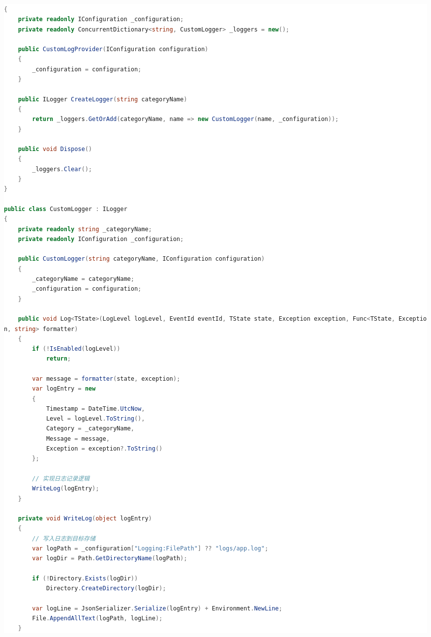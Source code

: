   ```csharp
  {
      private readonly IConfiguration _configuration;
      private readonly ConcurrentDictionary<string, CustomLogger> _loggers = new();
      
      public CustomLogProvider(IConfiguration configuration)
      {
          _configuration = configuration;
      }
      
      public ILogger CreateLogger(string categoryName)
      {
          return _loggers.GetOrAdd(categoryName, name => new CustomLogger(name, _configuration));
      }
      
      public void Dispose()
      {
          _loggers.Clear();
      }
  }
  
  public class CustomLogger : ILogger
  {
      private readonly string _categoryName;
      private readonly IConfiguration _configuration;
      
      public CustomLogger(string categoryName, IConfiguration configuration)
      {
          _categoryName = categoryName;
          _configuration = configuration;
      }
      
      public void Log<TState>(LogLevel logLevel, EventId eventId, TState state, Exception exception, Func<TState, Exception, string> formatter)
      {
          if (!IsEnabled(logLevel))
              return;
          
          var message = formatter(state, exception);
          var logEntry = new
          {
              Timestamp = DateTime.UtcNow,
              Level = logLevel.ToString(),
              Category = _categoryName,
              Message = message,
              Exception = exception?.ToString()
          };
          
          // 实现日志记录逻辑
          WriteLog(logEntry);
      }
      
      private void WriteLog(object logEntry)
      {
          // 写入日志到目标存储
          var logPath = _configuration["Logging:FilePath"] ?? "logs/app.log";
          var logDir = Path.GetDirectoryName(logPath);
          
          if (!Directory.Exists(logDir))
              Directory.CreateDirectory(logDir);
          
          var logLine = JsonSerializer.Serialize(logEntry) + Environment.NewLine;
          File.AppendAllText(logPath, logLine);
      }
  ```